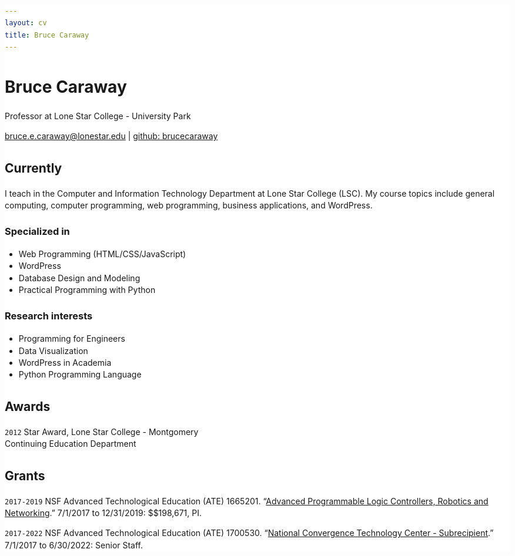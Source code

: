 ```yaml
---
layout: cv
title: Bruce Caraway
---
```

# Bruce Caraway
Professor at Lone Star College - University Park

<div id="webaddress">
<a href="mailto:bruce.e.caraway@lonestar.edu">bruce.e.caraway@lonestar.edu</a>
| <a href="http://github.com/brucecaraway" target="_blank">github: brucecaraway</a>
</div>

## Currently

I teach in the Computer and Information Technology Department at Lone Star College (LSC). My course topics include general computing, computer programming, web programming, business applications, and WordPress. 

### Specialized in

* Web Programming (HTML/CSS/JavaScript)
* WordPress
* Database Design and Modeling
* Practical Programming with Python


### Research interests

* Programming for Engineers
* Data Visualization  
* WordPress in Academia  
* Python Programming Language  

## Awards

`2012`
Star Award, Lone Star College - Montgomery  
Continuing Education Department  

## Grants  
`2017-2019`
NSF Advanced Technological Education (ATE) 1665201. “<a href="https://www.nsf.gov/awardsearch/showAward?AWD_ID=1665201&HistoricalAwards=false" target="_blank">Advanced Programmable Logic Controllers, Robotics and Networking</a>.” 
7/1/2017 to 12/31/2019: $$198,671, PI.

`2017-2022`
NSF Advanced Technological Education (ATE) 1700530. “<a href="https://www.nsf.gov/awardsearch/showAward?AWD_ID=1700530&HistoricalAwards=false" target="_blank">National Convergence Technology Center - Subrecipient</a>.” 
7/1/2017 to 6/30/2022: Senior Staff.
